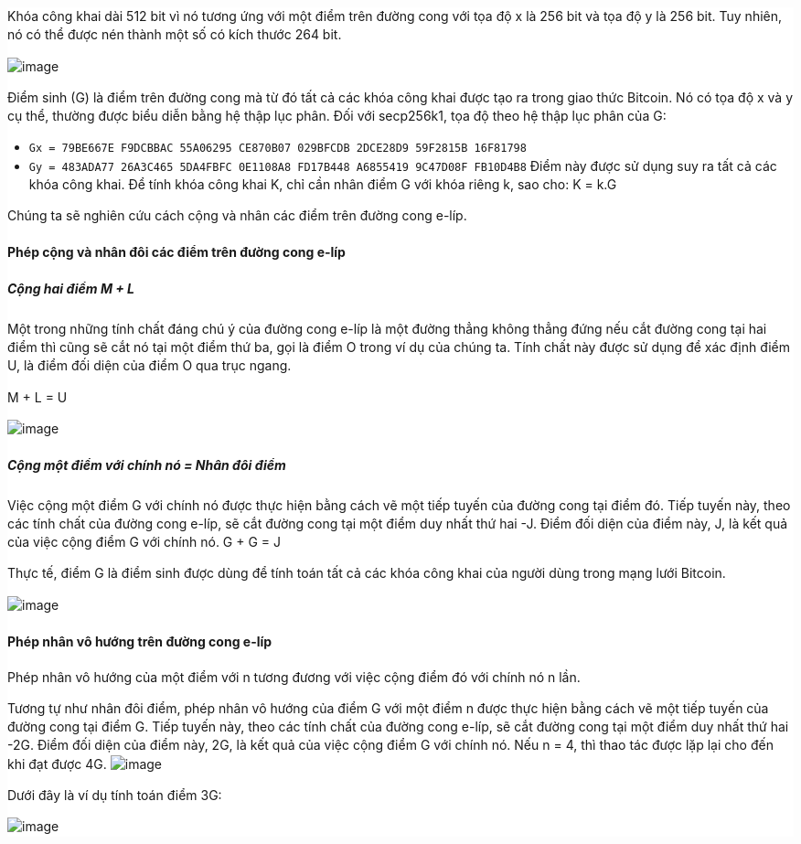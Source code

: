 Khóa công khai dài 512 bit vì nó tương ứng với một điểm trên đường cong với tọa độ x là 256 bit và tọa độ y là 256 bit. Tuy nhiên, nó có thể được nén thành một số có kích thước 264 bit.

![image](assets/image/section2/4.webp)

Điểm sinh (G) là điểm trên đường cong mà từ đó tất cả các khóa công khai được tạo ra trong giao thức Bitcoin. Nó có tọa độ x và y cụ thể, thường được biểu diễn bằng hệ thập lục phân. Đối với secp256k1, tọa độ theo hệ thập lục phân của G:

- `Gx = 79BE667E F9DCBBAC 55A06295 CE870B07 029BFCDB 2DCE28D9 59F2815B 16F81798`
- `Gy = 483ADA77 26A3C465 5DA4FBFC 0E1108A8 FD17B448 A6855419 9C47D08F FB10D4B8`
Điểm này được sử dụng suy ra tất cả các khóa công khai. Để tính khóa công khai K, chỉ cần nhân điểm G với khóa riêng k, sao cho: K = k.G

Chúng ta sẽ nghiên cứu cách cộng và nhân các điểm trên đường cong e-líp.

#### Phép cộng và nhân đôi các điểm trên đường cong e-líp

##### Cộng hai điểm M + L

Một trong những tính chất đáng chú ý của đường cong e-líp là một đường thẳng không thẳng đứng nếu cắt đường cong tại hai điểm thì cũng sẽ cắt nó tại một điểm thứ ba, gọi là điểm O trong ví dụ của chúng ta. Tính chất này được sử dụng để xác định điểm U, là điểm đối diện của điểm O qua trục ngang.

M + L = U

![image](assets/image/section2/5.webp)

##### Cộng một điểm với chính nó = Nhân đôi điểm

Việc cộng một điểm G với chính nó được thực hiện bằng cách vẽ một tiếp tuyến của đường cong tại điểm đó. Tiếp tuyến này, theo các tính chất của đường cong e-líp, sẽ cắt đường cong tại một điểm duy nhất thứ hai -J. Điểm đối diện của điểm này, J, là kết quả của việc cộng điểm G với chính nó.
G + G = J

Thực tế, điểm G là điểm sinh được dùng để tính toán tất cả các khóa công khai của người dùng trong mạng lưới Bitcoin.

![image](assets/image/section2/6.webp)

#### Phép nhân vô hướng trên đường cong e-líp

Phép nhân vô hướng của một điểm với n tương đương với việc cộng điểm đó với chính nó n lần.

Tương tự như nhân đôi điểm, phép nhân vô hướng của điểm G với một điểm n được thực hiện bằng cách vẽ một tiếp tuyến của đường cong tại điểm G. Tiếp tuyến này, theo các tính chất của đường cong e-líp, sẽ cắt đường cong tại một điểm duy nhất thứ hai -2G. Điểm đối diện của điểm này, 2G, là kết quả của việc cộng điểm G với chính nó.
Nếu n = 4, thì thao tác được lặp lại cho đến khi đạt được 4G.
![image](assets/image/section2/7.webp)

Dưới đây là ví dụ tính toán điểm 3G:

![image](assets/image/section2/8.webp)
